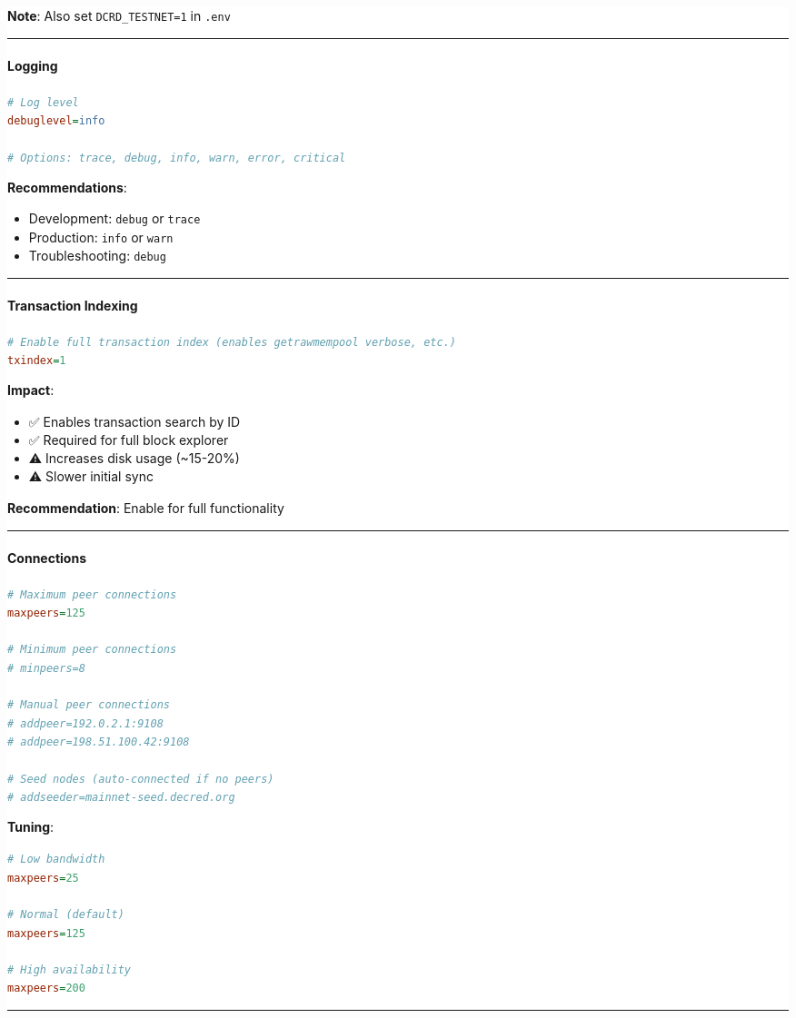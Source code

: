 **Note**: Also set `DCRD_TESTNET=1` in `.env`

---

#### Logging

```ini
# Log level
debuglevel=info

# Options: trace, debug, info, warn, error, critical
```

**Recommendations**:
- Development: `debug` or `trace`
- Production: `info` or `warn`
- Troubleshooting: `debug`

---

#### Transaction Indexing

```ini
# Enable full transaction index (enables getrawmempool verbose, etc.)
txindex=1
```

**Impact**:
- ✅ Enables transaction search by ID
- ✅ Required for full block explorer
- ⚠️ Increases disk usage (~15-20%)
- ⚠️ Slower initial sync

**Recommendation**: Enable for full functionality

---

#### Connections

```ini
# Maximum peer connections
maxpeers=125

# Minimum peer connections
# minpeers=8

# Manual peer connections
# addpeer=192.0.2.1:9108
# addpeer=198.51.100.42:9108

# Seed nodes (auto-connected if no peers)
# addseeder=mainnet-seed.decred.org
```

**Tuning**:
```ini
# Low bandwidth
maxpeers=25

# Normal (default)
maxpeers=125

# High availability
maxpeers=200
```

---